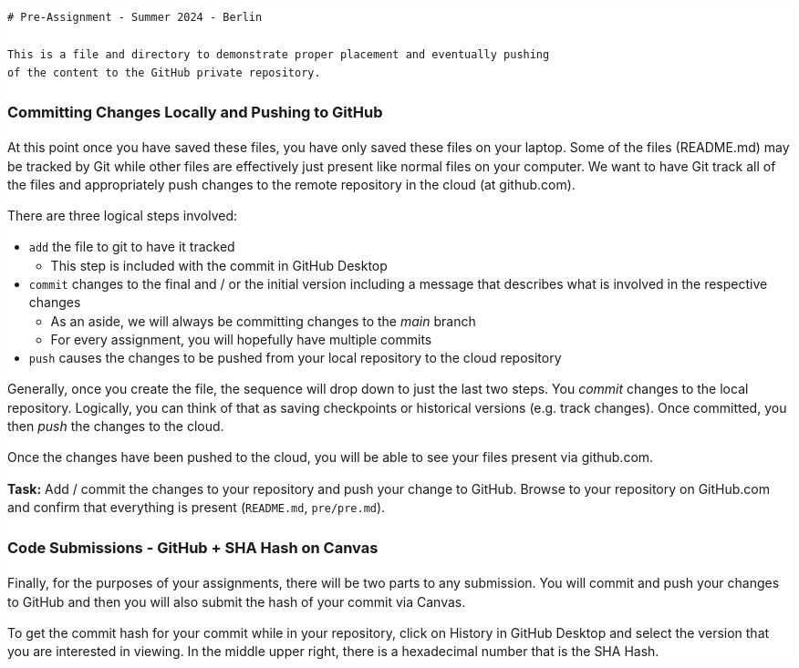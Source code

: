 ``` 
# Pre-Assignment - Summer 2024 - Berlin

This is a file and directory to demonstrate proper placement and eventually pushing 
of the content to the GitHub private repository.  
```

### Committing Changes Locally and Pushing to GitHub

At this point once you have saved these files, you have only saved these files on your laptop.  Some of the files (README.md) may be tracked by Git while other files are effectively just present like normal files on your computer.  We want to have Git track all of the files and appropriately push changes to the remote repository in the cloud (at github.com).

There are three logical steps involved:

* `add` the file to git to have it tracked
   * This step is included with the commit in GitHub Desktop
* `commit` changes to the final and / or the initial version including a message that describes what is involved in the respective changes
   * As an aside, we will always be committing changes to the *main* branch
   * For every assignment, you will hopefully have multiple commits
* `push` causes the changes to be pushed from your local repository to the cloud repository

Generally, once you create the file, the sequence will drop down to just the last two steps.  You *commit* changes to the local repository.  Logically, you can think of that as saving checkpoints or historical versions (e.g. track changes).  Once committed, you then *push* the changes to the cloud.  

Once the changes have been pushed to the cloud, you will be able to see your files present via github.com.  

**Task:** Add / commit the changes to your repository and push your change to GitHub.  Browse to your repository on GitHub.com and confirm that everything is present (`README.md`, `pre/pre.md`).

### Code Submissions - GitHub + SHA Hash on Canvas

Finally, for the purposes of your assignments, there will be two parts to any submission.  You will commit and push your changes to GitHub and then you will also submit the hash of your commit via Canvas.  

To get the commit hash for your commit while in your repository, click on History in GitHub Desktop and select the version that you are interested in viewing. In the middle upper right, there is a hexadecimal number that is the SHA Hash.  
